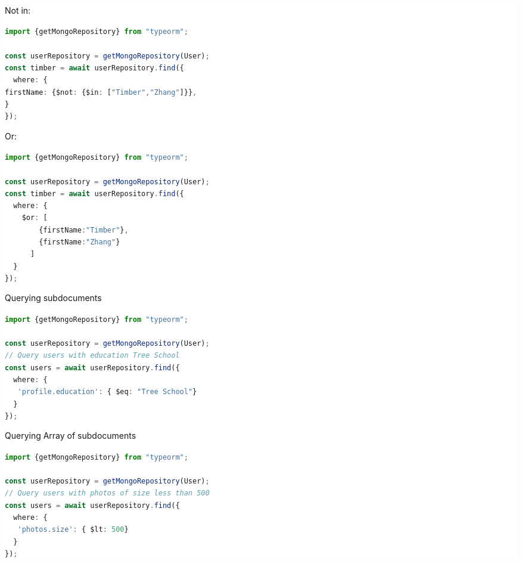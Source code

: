 Not in:

```typescript
import {getMongoRepository} from "typeorm";

const userRepository = getMongoRepository(User);
const timber = await userRepository.find({
  where: {
firstName: {$not: {$in: ["Timber","Zhang"]}},
}
});
```

Or:

```typescript
import {getMongoRepository} from "typeorm";

const userRepository = getMongoRepository(User);
const timber = await userRepository.find({
  where: {
    $or: [
        {firstName:"Timber"},
        {firstName:"Zhang"}
      ]
  }
});
```

Querying subdocuments

```typescript
import {getMongoRepository} from "typeorm";

const userRepository = getMongoRepository(User);
// Query users with education Tree School
const users = await userRepository.find({
  where: {
   'profile.education': { $eq: "Tree School"}
  }
});
```

Querying Array of subdocuments

```typescript
import {getMongoRepository} from "typeorm";

const userRepository = getMongoRepository(User);
// Query users with photos of size less than 500
const users = await userRepository.find({
  where: {
   'photos.size': { $lt: 500}
  }
});

```
